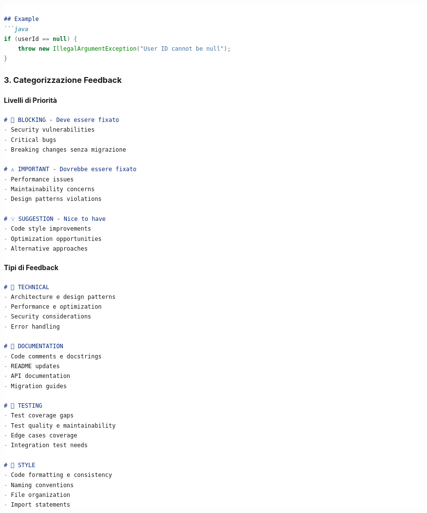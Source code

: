 ```markdown

## Example
```java
if (userId == null) {
    throw new IllegalArgumentException("User ID cannot be null");
}
```

### 3. **Categorizzazione Feedback**

#### Livelli di Priorità
```markdown
# 🚨 BLOCKING - Deve essere fixato
- Security vulnerabilities
- Critical bugs
- Breaking changes senza migrazione

# ⚠️ IMPORTANT - Dovrebbe essere fixato
- Performance issues
- Maintainability concerns
- Design patterns violations

# 💡 SUGGESTION - Nice to have
- Code style improvements
- Optimization opportunities
- Alternative approaches
```

#### Tipi di Feedback
```markdown
# 🔧 TECHNICAL
- Architecture e design patterns
- Performance e optimization
- Security considerations
- Error handling

# 📖 DOCUMENTATION
- Code comments e docstrings
- README updates
- API documentation
- Migration guides

# 🧪 TESTING
- Test coverage gaps
- Test quality e maintainability
- Edge cases coverage
- Integration test needs

# 🎨 STYLE
- Code formatting e consistency
- Naming conventions
- File organization
- Import statements
```
